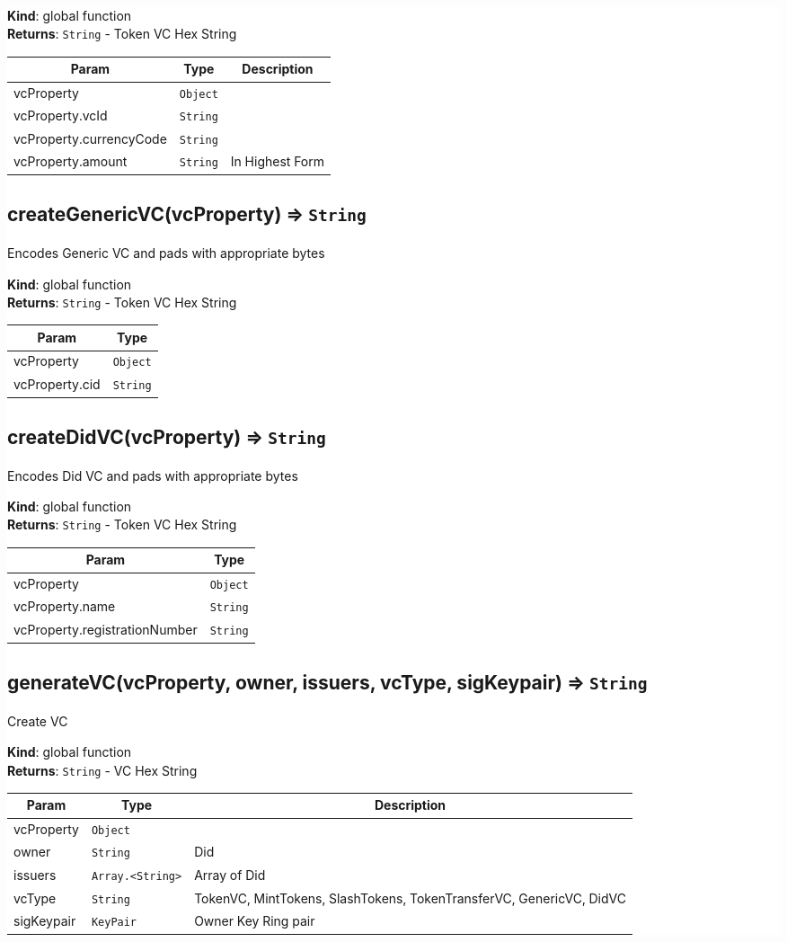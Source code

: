**Kind**: global function  
**Returns**: <code>String</code> - Token VC Hex String  

| Param | Type | Description |
| --- | --- | --- |
| vcProperty | <code>Object</code> |  |
| vcProperty.vcId | <code>String</code> |  |
| vcProperty.currencyCode | <code>String</code> |  |
| vcProperty.amount | <code>String</code> | In Highest Form |

<a name="createGenericVC"></a>

## createGenericVC(vcProperty) ⇒ <code>String</code>
Encodes Generic VC and pads with appropriate bytes

**Kind**: global function  
**Returns**: <code>String</code> - Token VC Hex String  

| Param | Type |
| --- | --- |
| vcProperty | <code>Object</code> | 
| vcProperty.cid | <code>String</code> | 

<a name="createDidVC"></a>

## createDidVC(vcProperty) ⇒ <code>String</code>
Encodes Did VC and pads with appropriate bytes

**Kind**: global function  
**Returns**: <code>String</code> - Token VC Hex String  

| Param | Type |
| --- | --- |
| vcProperty | <code>Object</code> | 
| vcProperty.name | <code>String</code> | 
| vcProperty.registrationNumber | <code>String</code> | 

<a name="generateVC"></a>

## generateVC(vcProperty, owner, issuers, vcType, sigKeypair) ⇒ <code>String</code>
Create VC

**Kind**: global function  
**Returns**: <code>String</code> - VC Hex String  

| Param | Type | Description |
| --- | --- | --- |
| vcProperty | <code>Object</code> |  |
| owner | <code>String</code> | Did |
| issuers | <code>Array.&lt;String&gt;</code> | Array of Did |
| vcType | <code>String</code> | TokenVC, MintTokens, SlashTokens, TokenTransferVC, GenericVC, DidVC |
| sigKeypair | <code>KeyPair</code> | Owner Key Ring pair |
